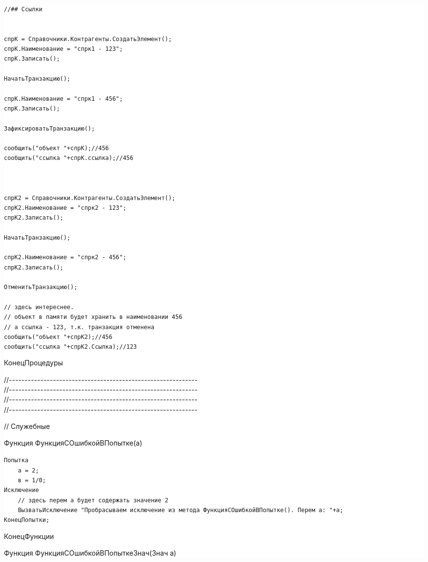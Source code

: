 	
	//## Ссылки
	
	
	спрК = Справочники.Контрагенты.СоздатьЭлемент();
	спрК.Наименование = "спрк1 - 123";
	спрК.Записать();
	
	НачатьТранзакцию();
	
	спрК.Наименование = "спрк1 - 456";
	спрК.Записать();
	
	ЗафиксироватьТранзакцию();
	
	сообщить("объект "+спрК);//456
	сообщить("ссылка "+спрК.ссылка);//456
	
	
	
	спрК2 = Справочники.Контрагенты.СоздатьЭлемент();
	спрК2.Наименование = "спрк2 - 123";
	спрК2.Записать();
	
	НачатьТранзакцию();
	
	спрК2.Наименование = "спрк2 - 456";
	спрК2.Записать();
	
	ОтменитьТранзакцию();
	
	// здесь интереснее.
	// объект в памяти будет хранить в наименовании 456
	// а ссылка - 123, т.к. транзакция отменена
	сообщить("объект "+спрК2);//456
	сообщить("ссылка "+спрК2.Ссылка);//123
	
КонецПроцедуры
 



//------------------------------------------------------------		
//------------------------------------------------------------	
//------------------------------------------------------------		
//------------------------------------------------------------	

// Служебные
	
Функция ФункцияСОшибкойВПопытке(а)
			
	Попытка
		а = 2;
		в = 1/0;
	Исключение
		// здесь перем а будет содержать значение 2
		ВызватьИсключение "Пробрасываем исключение из метода ФункцияСОшибкойВПопытке(). Перем а: "+а;
	КонецПопытки; 
	
КонецФункции
 
Функция ФункцияСОшибкойВПопыткеЗнач(Знач а)
			